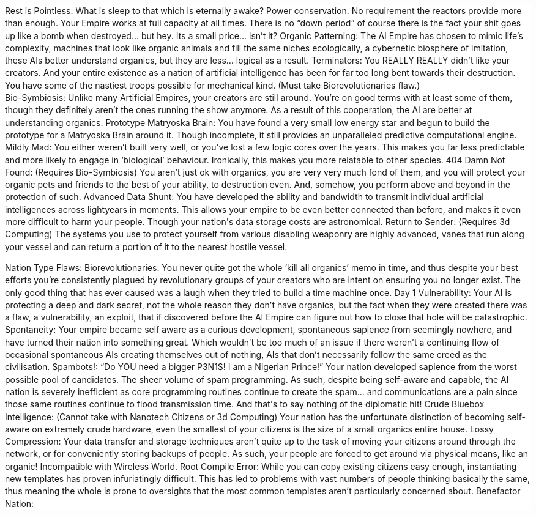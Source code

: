 Rest is Pointless: What is sleep to that which is eternally awake? Power conservation. No requirement the reactors provide more than enough. Your Empire works at full capacity at all times. There is no “down period” of course there is the fact your shit goes up like a bomb when destroyed... but hey. Its a small price... isn’t it?
Organic Patterning: The AI Empire has chosen to mimic life’s complexity, machines that look like organic animals and fill the same niches ecologically, a cybernetic biosphere of imitation, these AIs better understand organics, but they are less… logical as a result. 
Terminators: You REALLY REALLY didn’t like your creators. And your entire existence as a nation of artificial intelligence has been for far too long bent towards their destruction. You have some of the nastiest troops possible for mechanical kind. (Must take Biorevolutionaries flaw.)  
Bio-Symbiosis: Unlike many Artificial Empires, your creators are still around. You’re on good terms with at least some of them, though they definitely aren’t the ones running the show anymore. As a result of this cooperation, the AI are better at understanding organics.
Prototype Matryoska Brain: You have found a very small low energy star and begun to build the prototype for a Matryoska Brain around it. Though incomplete, it still provides an unparalleled predictive computational engine.
Mildly Mad: You either weren’t built very well, or you’ve lost a few logic cores over the years. This makes you far less predictable and more likely to engage in ‘biological’ behaviour. Ironically, this makes you more relatable to other species. 
404 Damn Not Found: (Requires Bio-Symbiosis) You aren’t just ok with organics, you are very very much fond of them, and you will protect your organic pets and friends to the best of your ability, to destruction even. And, somehow, you perform above and beyond in the protection of such.
Advanced Data Shunt: You have developed the ability and bandwidth to transmit individual artificial intelligences across lightyears in moments. This allows your empire to be even better connected than before, and makes it even more difficult to harm your people. Though your nation's data storage costs are astronomical.
Return to Sender: (Requires 3d Computing) The systems you use to protect yourself from various disabling weaponry are highly advanced, vanes that run along your vessel and can return a portion of it to the nearest hostile vessel.  







Nation Type Flaws:
Biorevolutionaries: You never quite got the whole ‘kill all organics’ memo in time, and thus despite your best efforts you’re consistently plagued by revolutionary groups of your creators who are intent on ensuring you no longer exist. The only good thing that has ever caused was a laugh when they tried to build a time machine once.
Day 1 Vulnerability: Your AI is protecting a deep and dark secret, not the whole reason they don’t have organics, but the fact when they were created there was a flaw, a vulnerability, an exploit, that if discovered before the AI Empire can figure out how to close that hole will be catastrophic. 
Spontaneity: Your empire became self aware as a curious development, spontaneous sapience from seemingly nowhere, and have turned their nation into something great. Which wouldn’t be too much of an issue if there weren’t a continuing flow of occasional spontaneous AIs creating themselves out of nothing, AIs that don’t necessarily follow the same creed as the civilisation. 
Spambots!: “Do YOU need a bigger P3N1S! I am a Nigerian Prince!” Your nation developed sapience from the worst possible pool of candidates. The sheer volume of spam programming. As such, despite being self-aware and capable, the AI nation is severely inefficient as core programming routines continue to create the spam… and communications are a pain since those same routines continue to flood transmission time. And that's to say nothing of the diplomatic hit!
Crude Bluebox Intelligence: (Cannot take with Nanotech Citizens or 3d Computing) Your nation has the unfortunate distinction of becoming self-aware on extremely crude hardware, even the smallest of your citizens is the size of a small organics entire house. 
Lossy Compression: Your data transfer and storage techniques aren’t quite up to the task of moving your citizens around through the network, or for conveniently storing backups of people. As such, your people are forced to get around via physical means, like an organic! Incompatible with Wireless World.
Root Compile Error: While you can copy existing citizens easy enough, instantiating new templates has proven infuriatingly difficult. This has led to problems with vast numbers of people thinking basically the same, thus meaning the whole is prone to oversights that the most common templates aren’t particularly concerned about.
Benefactor Nation:
